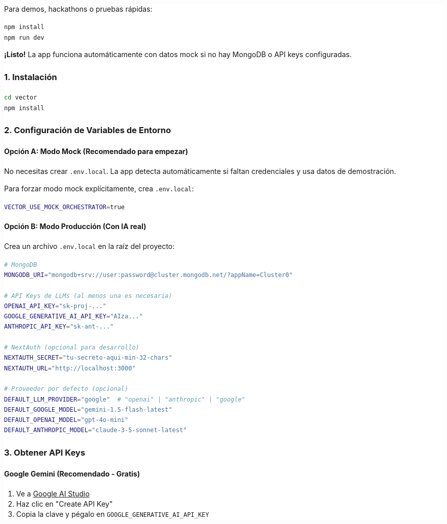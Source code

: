 Para demos, hackathons o pruebas rápidas:

```bash
npm install
npm run dev
```

**¡Listo!** La app funciona automáticamente con datos mock si no hay MongoDB o API keys configuradas.

### 1. Instalación

```bash
cd vector
npm install
```

### 2. Configuración de Variables de Entorno

#### Opción A: Modo Mock (Recomendado para empezar)
No necesitas crear `.env.local`. La app detecta automáticamente si faltan credenciales y usa datos de demostración.

Para forzar modo mock explícitamente, crea `.env.local`:
```bash
VECTOR_USE_MOCK_ORCHESTRATOR=true
```

#### Opción B: Modo Producción (Con IA real)
Crea un archivo `.env.local` en la raíz del proyecto:

```bash
# MongoDB
MONGODB_URI="mongodb+srv://user:password@cluster.mongodb.net/?appName=Cluster0"

# API Keys de LLMs (al menos una es necesaria)
OPENAI_API_KEY="sk-proj-..."
GOOGLE_GENERATIVE_AI_API_KEY="AIza..."
ANTHROPIC_API_KEY="sk-ant-..."

# NextAuth (opcional para desarrollo)
NEXTAUTH_SECRET="tu-secreto-aqui-min-32-chars"
NEXTAUTH_URL="http://localhost:3000"

# Proveedor por defecto (opcional)
DEFAULT_LLM_PROVIDER="google"  # "openai" | "anthropic" | "google"
DEFAULT_GOOGLE_MODEL="gemini-1.5-flash-latest"
DEFAULT_OPENAI_MODEL="gpt-4o-mini"
DEFAULT_ANTHROPIC_MODEL="claude-3-5-sonnet-latest"
```

### 3. Obtener API Keys

#### Google Gemini (Recomendado - Gratis)
1. Ve a [Google AI Studio](https://aistudio.google.com/app/apikey)
2. Haz clic en "Create API Key"
3. Copia la clave y pégalo en `GOOGLE_GENERATIVE_AI_API_KEY`
